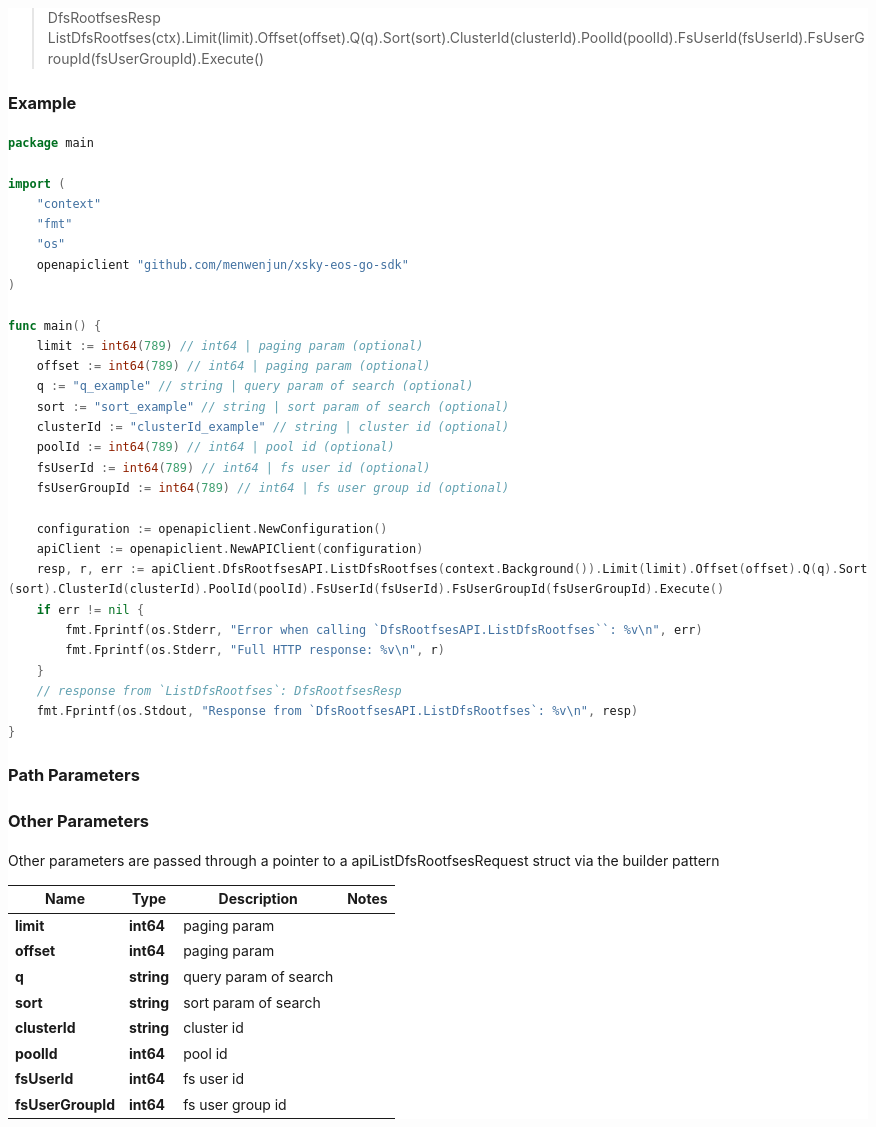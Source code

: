 > DfsRootfsesResp ListDfsRootfses(ctx).Limit(limit).Offset(offset).Q(q).Sort(sort).ClusterId(clusterId).PoolId(poolId).FsUserId(fsUserId).FsUserGroupId(fsUserGroupId).Execute()





### Example

```go
package main

import (
	"context"
	"fmt"
	"os"
	openapiclient "github.com/menwenjun/xsky-eos-go-sdk"
)

func main() {
	limit := int64(789) // int64 | paging param (optional)
	offset := int64(789) // int64 | paging param (optional)
	q := "q_example" // string | query param of search (optional)
	sort := "sort_example" // string | sort param of search (optional)
	clusterId := "clusterId_example" // string | cluster id (optional)
	poolId := int64(789) // int64 | pool id (optional)
	fsUserId := int64(789) // int64 | fs user id (optional)
	fsUserGroupId := int64(789) // int64 | fs user group id (optional)

	configuration := openapiclient.NewConfiguration()
	apiClient := openapiclient.NewAPIClient(configuration)
	resp, r, err := apiClient.DfsRootfsesAPI.ListDfsRootfses(context.Background()).Limit(limit).Offset(offset).Q(q).Sort(sort).ClusterId(clusterId).PoolId(poolId).FsUserId(fsUserId).FsUserGroupId(fsUserGroupId).Execute()
	if err != nil {
		fmt.Fprintf(os.Stderr, "Error when calling `DfsRootfsesAPI.ListDfsRootfses``: %v\n", err)
		fmt.Fprintf(os.Stderr, "Full HTTP response: %v\n", r)
	}
	// response from `ListDfsRootfses`: DfsRootfsesResp
	fmt.Fprintf(os.Stdout, "Response from `DfsRootfsesAPI.ListDfsRootfses`: %v\n", resp)
}
```

### Path Parameters



### Other Parameters

Other parameters are passed through a pointer to a apiListDfsRootfsesRequest struct via the builder pattern


Name | Type | Description  | Notes
------------- | ------------- | ------------- | -------------
 **limit** | **int64** | paging param | 
 **offset** | **int64** | paging param | 
 **q** | **string** | query param of search | 
 **sort** | **string** | sort param of search | 
 **clusterId** | **string** | cluster id | 
 **poolId** | **int64** | pool id | 
 **fsUserId** | **int64** | fs user id | 
 **fsUserGroupId** | **int64** | fs user group id | 
